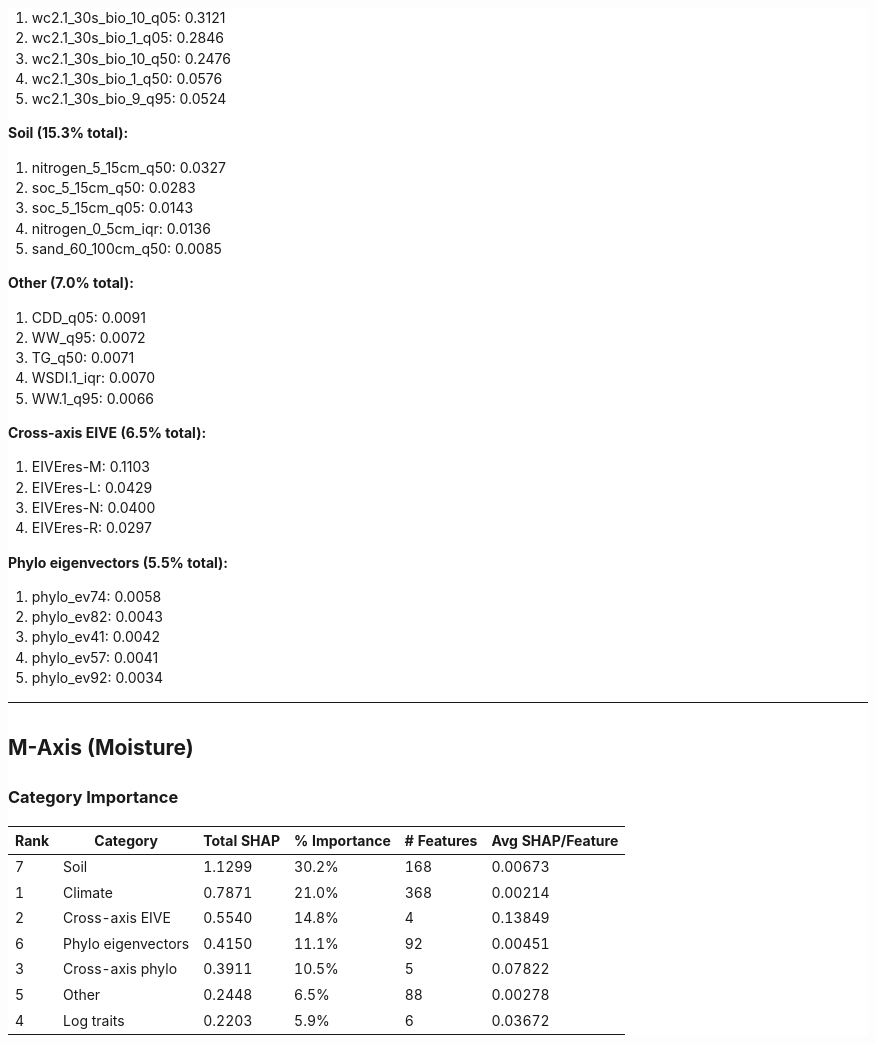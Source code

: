 1. wc2.1_30s_bio_10_q05: 0.3121
2. wc2.1_30s_bio_1_q05: 0.2846
3. wc2.1_30s_bio_10_q50: 0.2476
4. wc2.1_30s_bio_1_q50: 0.0576
5. wc2.1_30s_bio_9_q95: 0.0524

**Soil (15.3% total):**

1. nitrogen_5_15cm_q50: 0.0327
2. soc_5_15cm_q50: 0.0283
3. soc_5_15cm_q05: 0.0143
4. nitrogen_0_5cm_iqr: 0.0136
5. sand_60_100cm_q50: 0.0085

**Other (7.0% total):**

1. CDD_q05: 0.0091
2. WW_q95: 0.0072
3. TG_q50: 0.0071
4. WSDI.1_iqr: 0.0070
5. WW.1_q95: 0.0066

**Cross-axis EIVE (6.5% total):**

1. EIVEres-M: 0.1103
2. EIVEres-L: 0.0429
3. EIVEres-N: 0.0400
4. EIVEres-R: 0.0297

**Phylo eigenvectors (5.5% total):**

1. phylo_ev74: 0.0058
2. phylo_ev82: 0.0043
3. phylo_ev41: 0.0042
4. phylo_ev57: 0.0041
5. phylo_ev92: 0.0034

---

## M-Axis (Moisture)

### Category Importance

| Rank | Category | Total SHAP | % Importance | # Features | Avg SHAP/Feature |
|------|----------|------------|--------------|------------|------------------|
| 7 | Soil | 1.1299 | 30.2% | 168 | 0.00673 |
| 1 | Climate | 0.7871 | 21.0% | 368 | 0.00214 |
| 2 | Cross-axis EIVE | 0.5540 | 14.8% | 4 | 0.13849 |
| 6 | Phylo eigenvectors | 0.4150 | 11.1% | 92 | 0.00451 |
| 3 | Cross-axis phylo | 0.3911 | 10.5% | 5 | 0.07822 |
| 5 | Other | 0.2448 | 6.5% | 88 | 0.00278 |
| 4 | Log traits | 0.2203 | 5.9% | 6 | 0.03672 |
